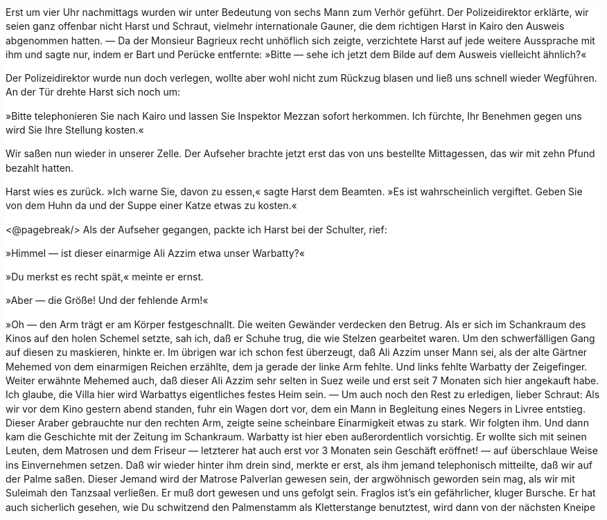 Erst um vier Uhr nachmittags wurden wir unter Bedeutung
von sechs Mann zum Verhör geführt. Der Polizeidirektor
erklärte, wir seien ganz offenbar nicht Harst und
Schraut, vielmehr internationale Gauner, die dem richtigen
Harst in Kairo den Ausweis abgenommen hatten. — Da der
Monsieur Bagrieux recht unhöflich sich zeigte, verzichtete Harst
auf jede weitere Aussprache mit ihm und sagte nur, indem er
Bart und Perücke entfernte: »Bitte — sehe ich jetzt dem Bilde
auf dem Ausweis vielleicht ähnlich?«

Der Polizeidirektor wurde nun doch verlegen, wollte aber
wohl nicht zum Rückzug blasen und ließ uns schnell wieder
Wegführen. An der Tür drehte Harst sich noch um:

»Bitte telephonieren Sie nach Kairo und lassen Sie Inspektor
Mezzan sofort herkommen. Ich fürchte, Ihr Benehmen
gegen uns wird Sie Ihre Stellung kosten.«

Wir saßen nun wieder in unserer Zelle. Der Aufseher
brachte jetzt erst das von uns bestellte Mittagessen, das wir
mit zehn Pfund bezahlt hatten.

Harst wies es zurück. »Ich warne Sie, davon zu essen,«
sagte Harst dem Beamten. »Es ist wahrscheinlich vergiftet.
Geben Sie von dem Huhn da und der Suppe einer
Katze etwas zu kosten.«

<@pagebreak/>
Als der Aufseher gegangen, packte ich Harst bei der Schulter,
rief:

»Himmel — ist dieser einarmige Ali Azzim etwa unser
Warbatty?«

»Du merkst es recht spät,« meinte er ernst.

»Aber — die Größe! Und der fehlende Arm!«

»Oh — den Arm trägt er am Körper festgeschnallt. Die
weiten Gewänder verdecken den Betrug. Als er sich im Schankraum
des Kinos auf den holen Schemel setzte, sah ich, daß er
Schuhe trug, die wie Stelzen gearbeitet waren. Um den schwerfälligen
Gang auf diesen zu maskieren, hinkte er. Im übrigen
war ich schon fest überzeugt, daß Ali Azzim unser Mann
sei, als der alte Gärtner Mehemed von dem einarmigen Reichen
erzählte, dem ja gerade der linke Arm fehlte. Und links
fehlte Warbatty der Zeigefinger. Weiter erwähnte Mehemed
auch, daß dieser Ali Azzim sehr selten in Suez weile und erst
seit 7 Monaten sich hier angekauft habe. Ich glaube, die Villa
hier wird Warbattys eigentliches festes Heim sein. — Um
auch noch den Rest zu erledigen, lieber Schraut: Als wir vor
dem Kino gestern abend standen, fuhr ein Wagen dort vor,
dem ein Mann in Begleitung eines Negers in Livree entstieg.
Dieser Araber gebrauchte nur den rechten Arm, zeigte seine
scheinbare Einarmigkeit etwas zu stark. Wir folgten ihm.
Und dann kam die Geschichte mit der Zeitung im Schankraum.
Warbatty ist hier eben außerordentlich vorsichtig. Er wollte
sich mit seinen Leuten, dem Matrosen und dem Friseur — letzterer
hat auch erst vor 3 Monaten sein Geschäft eröffnet! —
auf überschlaue Weise ins Einvernehmen setzen. Daß wir
wieder hinter ihm drein sind, merkte er erst, als ihm jemand
telephonisch mitteilte, daß wir auf der Palme saßen. Dieser
Jemand wird der Matrose Palverlan gewesen sein, der argwöhnisch
geworden sein mag, als wir mit Suleimah den Tanzsaal
verließen. Er muß dort gewesen und uns gefolgt sein.
Fraglos ist’s ein gefährlicher, kluger Bursche. Er hat auch
sicherlich gesehen, wie Du schwitzend den Palmenstamm als
Kletterstange benutztest, wird dann von der nächsten Kneipe